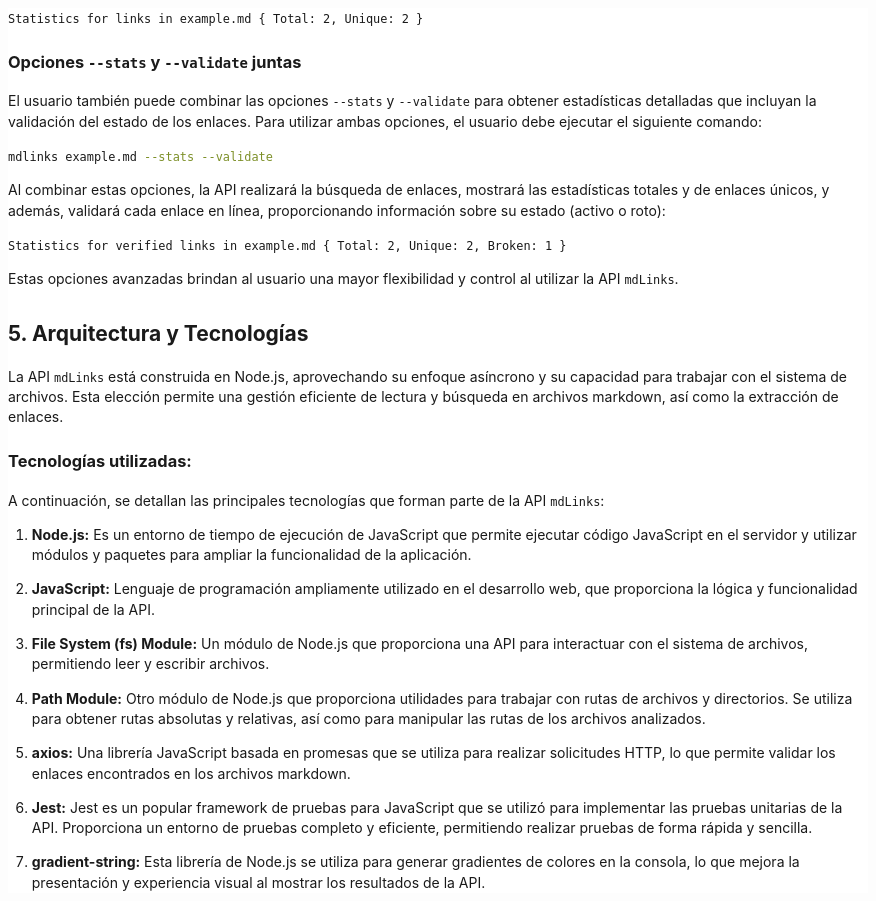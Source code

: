 ```bash
Statistics for links in example.md { Total: 2, Unique: 2 }
```

### Opciones `--stats` y `--validate` juntas

El usuario también puede combinar las opciones `--stats` y `--validate` para obtener estadísticas detalladas que incluyan la validación del estado de los enlaces. Para utilizar ambas opciones, el usuario debe ejecutar el siguiente comando:

```bash
mdlinks example.md --stats --validate
```

Al combinar estas opciones, la API realizará la búsqueda de enlaces, mostrará las estadísticas totales y de enlaces únicos, y además, validará cada enlace en línea, proporcionando información sobre su estado (activo o roto):

```bash
Statistics for verified links in example.md { Total: 2, Unique: 2, Broken: 1 }
```

Estas opciones avanzadas brindan al usuario una mayor flexibilidad y control al utilizar la API `mdLinks`.

## 5. Arquitectura y Tecnologías

La API `mdLinks` está construida en Node.js, aprovechando su enfoque asíncrono y su capacidad para trabajar con el sistema de archivos. Esta elección permite una gestión eficiente de lectura y búsqueda en archivos markdown, así como la extracción de enlaces.

### Tecnologías utilizadas:

A continuación, se detallan las principales tecnologías que forman parte de la API `mdLinks`:

1. **Node.js:** Es un entorno de tiempo de ejecución de JavaScript que permite ejecutar código JavaScript en el servidor y utilizar módulos y paquetes para ampliar la funcionalidad de la aplicación.

2. **JavaScript:** Lenguaje de programación ampliamente utilizado en el desarrollo web, que proporciona la lógica y funcionalidad principal de la API.

3. **File System (fs) Module:** Un módulo de Node.js que proporciona una API para interactuar con el sistema de archivos, permitiendo leer y escribir archivos.

4. **Path Module:** Otro módulo de Node.js que proporciona utilidades para trabajar con rutas de archivos y directorios. Se utiliza para obtener rutas absolutas y relativas, así como para manipular las rutas de los archivos analizados.

5. **axios:** Una librería JavaScript basada en promesas que se utiliza para realizar solicitudes HTTP, lo que permite validar los enlaces encontrados en los archivos markdown.

6. **Jest:** Jest es un popular framework de pruebas para JavaScript que se utilizó para implementar las pruebas unitarias de la API. Proporciona un entorno de pruebas completo y eficiente, permitiendo realizar pruebas de forma rápida y sencilla.

7. **gradient-string:** Esta librería de Node.js se utiliza para generar gradientes de colores en la consola, lo que mejora la presentación y experiencia visual al mostrar los resultados de la API.

